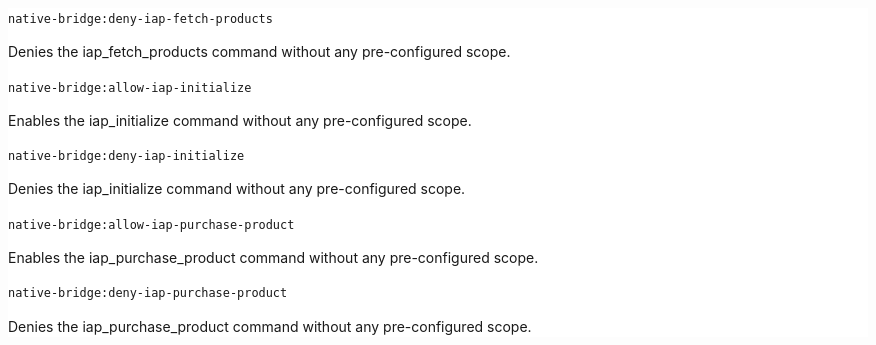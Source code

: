 `native-bridge:deny-iap-fetch-products`

</td>
<td>

Denies the iap_fetch_products command without any pre-configured scope.

</td>
</tr>

<tr>
<td>

`native-bridge:allow-iap-initialize`

</td>
<td>

Enables the iap_initialize command without any pre-configured scope.

</td>
</tr>

<tr>
<td>

`native-bridge:deny-iap-initialize`

</td>
<td>

Denies the iap_initialize command without any pre-configured scope.

</td>
</tr>

<tr>
<td>

`native-bridge:allow-iap-purchase-product`

</td>
<td>

Enables the iap_purchase_product command without any pre-configured scope.

</td>
</tr>

<tr>
<td>

`native-bridge:deny-iap-purchase-product`

</td>
<td>

Denies the iap_purchase_product command without any pre-configured scope.

</td>
</tr>
